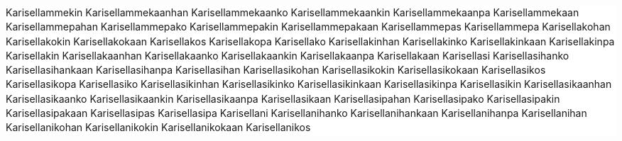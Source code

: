 Karisellammekin
Karisellammekaanhan
Karisellammekaanko
Karisellammekaankin
Karisellammekaanpa
Karisellammekaan
Karisellammepahan
Karisellammepako
Karisellammepakin
Karisellammepakaan
Karisellammepas
Karisellammepa
Karisellakohan
Karisellakokin
Karisellakokaan
Karisellakos
Karisellakopa
Karisellako
Karisellakinhan
Karisellakinko
Karisellakinkaan
Karisellakinpa
Karisellakin
Karisellakaanhan
Karisellakaanko
Karisellakaankin
Karisellakaanpa
Karisellakaan
Karisellasi
Karisellasihanko
Karisellasihankaan
Karisellasihanpa
Karisellasihan
Karisellasikohan
Karisellasikokin
Karisellasikokaan
Karisellasikos
Karisellasikopa
Karisellasiko
Karisellasikinhan
Karisellasikinko
Karisellasikinkaan
Karisellasikinpa
Karisellasikin
Karisellasikaanhan
Karisellasikaanko
Karisellasikaankin
Karisellasikaanpa
Karisellasikaan
Karisellasipahan
Karisellasipako
Karisellasipakin
Karisellasipakaan
Karisellasipas
Karisellasipa
Karisellani
Karisellanihanko
Karisellanihankaan
Karisellanihanpa
Karisellanihan
Karisellanikohan
Karisellanikokin
Karisellanikokaan
Karisellanikos